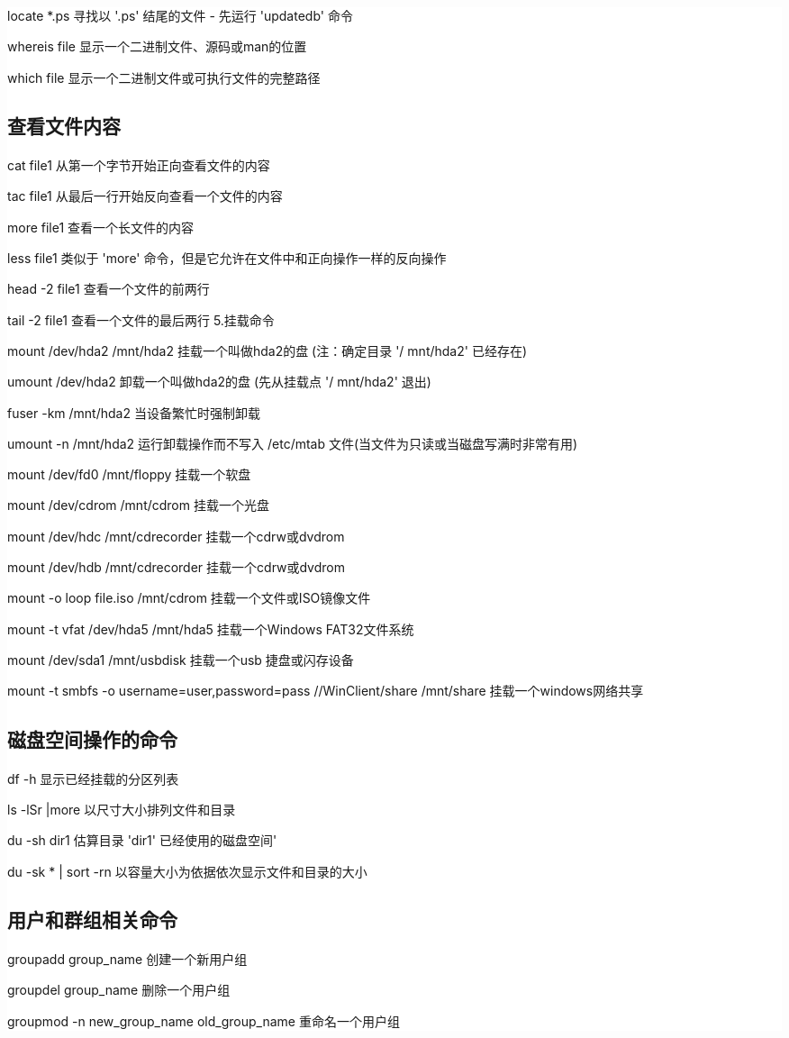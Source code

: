 locate \*.ps 寻找以 '.ps' 结尾的文件 - 先运行 'updatedb' 命令

whereis file 显示一个二进制文件、源码或man的位置

which file 显示一个二进制文件或可执行文件的完整路径

## 查看文件内容

cat file1 从第一个字节开始正向查看文件的内容

tac file1 从最后一行开始反向查看一个文件的内容

more file1 查看一个长文件的内容

less file1 类似于 'more' 命令，但是它允许在文件中和正向操作一样的反向操作

head -2 file1 查看一个文件的前两行

tail -2 file1 查看一个文件的最后两行 5.挂载命令

mount /dev/hda2 /mnt/hda2 挂载一个叫做hda2的盘 (注：确定目录 '/ mnt/hda2' 已经存在)

umount /dev/hda2 卸载一个叫做hda2的盘 (先从挂载点 '/ mnt/hda2' 退出)

fuser -km /mnt/hda2 当设备繁忙时强制卸载

umount -n /mnt/hda2 运行卸载操作而不写入 /etc/mtab 文件(当文件为只读或当磁盘写满时非常有用)

mount /dev/fd0 /mnt/floppy 挂载一个软盘

mount /dev/cdrom /mnt/cdrom 挂载一个光盘

mount /dev/hdc /mnt/cdrecorder 挂载一个cdrw或dvdrom

mount /dev/hdb /mnt/cdrecorder 挂载一个cdrw或dvdrom

mount -o loop file.iso /mnt/cdrom 挂载一个文件或ISO镜像文件

mount -t vfat /dev/hda5 /mnt/hda5 挂载一个Windows FAT32文件系统

mount /dev/sda1 /mnt/usbdisk 挂载一个usb 捷盘或闪存设备

mount -t smbfs -o username=user,password=pass //WinClient/share /mnt/share 挂载一个windows网络共享

## 磁盘空间操作的命令

df -h 显示已经挂载的分区列表

ls -lSr |more 以尺寸大小排列文件和目录

du -sh dir1 估算目录 'dir1' 已经使用的磁盘空间'

du -sk * | sort -rn 以容量大小为依据依次显示文件和目录的大小

## 用户和群组相关命令

groupadd group_name 创建一个新用户组

groupdel group_name 删除一个用户组

groupmod -n new_group_name old_group_name 重命名一个用户组
